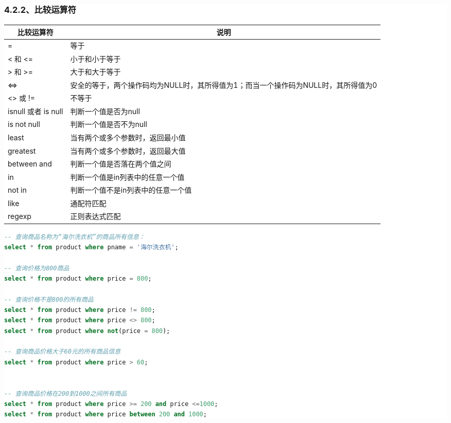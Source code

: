 



### 4.2.2、比较运算符

| 比较运算符          | 说明                                                         |
| ------------------- | ------------------------------------------------------------ |
| =                   | 等于                                                         |
| < 和 <=             | 小于和小于等于                                               |
| > 和 >=             | 大于和大于等于                                               |
| <=>                 | 安全的等于，两个操作码均为NULL时，其所得值为1；而当一个操作码为NULL时，其所得值为0 |
| <> 或 !=            | 不等于                                                       |
| isnull 或者 is null | 判断一个值是否为null                                         |
| is not null         | 判断一个值是否不为null                                       |
| least               | 当有两个或多个参数时，返回最小值                             |
| greatest            | 当有两个或多个参数时，返回最大值                             |
| between and         | 判断一个值是否落在两个值之间                                 |
| in                  | 判断一个值是in列表中的任意一个值                             |
| not in              | 判断一个值不是in列表中的任意一个值                           |
| like                | 通配符匹配                                                   |
| regexp              | 正则表达式匹配                                               |

```sql
-- 查询商品名称为“海尔洗衣机”的商品所有信息：
select * from product where pname = '海尔洗衣机';
 
-- 查询价格为800商品
select * from product where price = 800;
 
-- 查询价格不是800的所有商品
select * from product where price != 800;
select * from product where price <> 800;
select * from product where not(price = 800);
 
-- 查询商品价格大于60元的所有商品信息
select * from product where price > 60;
 
 
-- 查询商品价格在200到1000之间所有商品
select * from product where price >= 200 and price <=1000;
select * from product where price between 200 and 1000;
```
